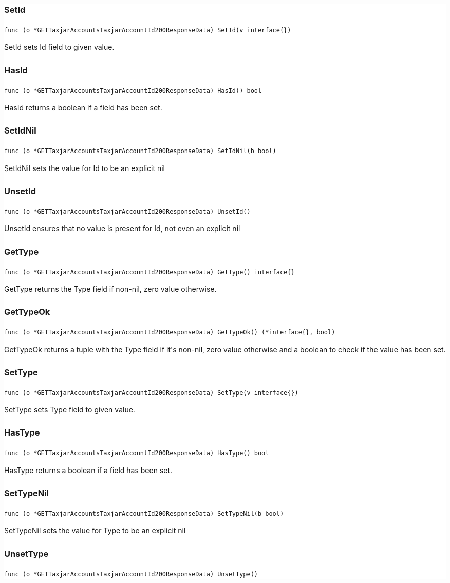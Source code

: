 ### SetId

`func (o *GETTaxjarAccountsTaxjarAccountId200ResponseData) SetId(v interface{})`

SetId sets Id field to given value.

### HasId

`func (o *GETTaxjarAccountsTaxjarAccountId200ResponseData) HasId() bool`

HasId returns a boolean if a field has been set.

### SetIdNil

`func (o *GETTaxjarAccountsTaxjarAccountId200ResponseData) SetIdNil(b bool)`

 SetIdNil sets the value for Id to be an explicit nil

### UnsetId
`func (o *GETTaxjarAccountsTaxjarAccountId200ResponseData) UnsetId()`

UnsetId ensures that no value is present for Id, not even an explicit nil
### GetType

`func (o *GETTaxjarAccountsTaxjarAccountId200ResponseData) GetType() interface{}`

GetType returns the Type field if non-nil, zero value otherwise.

### GetTypeOk

`func (o *GETTaxjarAccountsTaxjarAccountId200ResponseData) GetTypeOk() (*interface{}, bool)`

GetTypeOk returns a tuple with the Type field if it's non-nil, zero value otherwise
and a boolean to check if the value has been set.

### SetType

`func (o *GETTaxjarAccountsTaxjarAccountId200ResponseData) SetType(v interface{})`

SetType sets Type field to given value.

### HasType

`func (o *GETTaxjarAccountsTaxjarAccountId200ResponseData) HasType() bool`

HasType returns a boolean if a field has been set.

### SetTypeNil

`func (o *GETTaxjarAccountsTaxjarAccountId200ResponseData) SetTypeNil(b bool)`

 SetTypeNil sets the value for Type to be an explicit nil

### UnsetType
`func (o *GETTaxjarAccountsTaxjarAccountId200ResponseData) UnsetType()`
